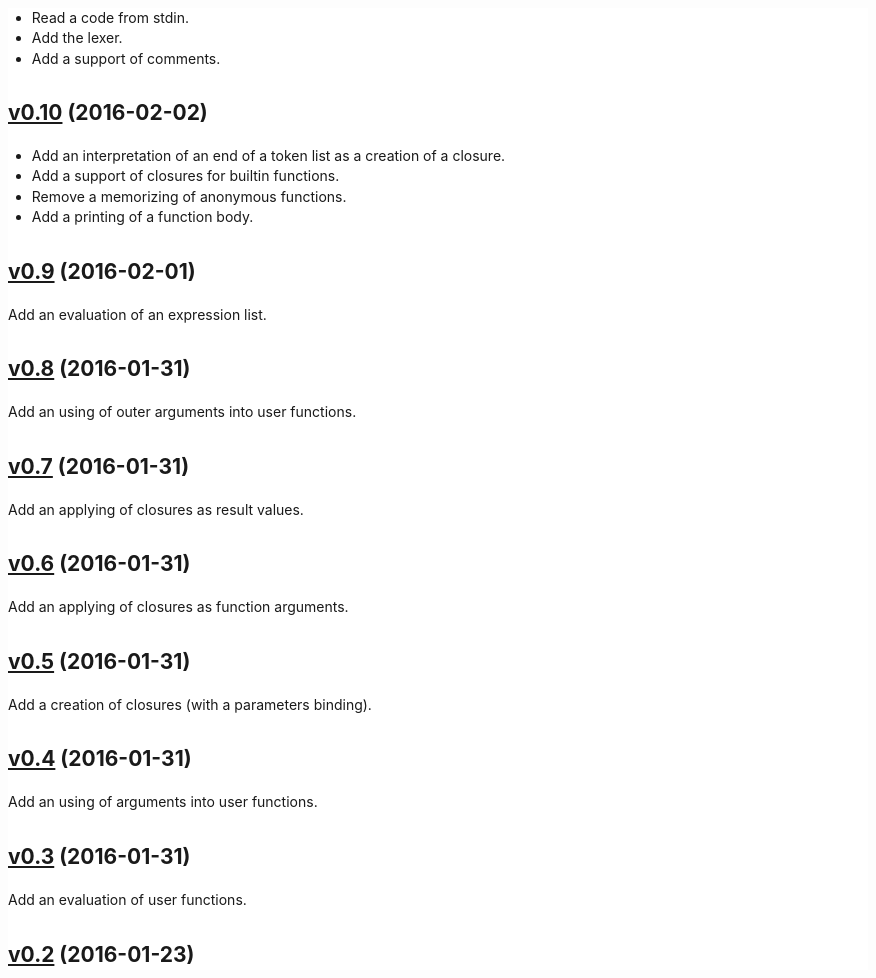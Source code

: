 * Read a code from stdin.
* Add the lexer.
* Add a support of comments.

## [v0.10](https://github.com/thewizardplusplus/micro/tree/v0.10) (2016-02-02)

* Add an interpretation of an end of a token list as a creation of a closure.
* Add a support of closures for builtin functions.
* Remove a memorizing of anonymous functions.
* Add a printing of a function body.

## [v0.9](https://github.com/thewizardplusplus/micro/tree/v0.9) (2016-02-01)

Add an evaluation of an expression list.

## [v0.8](https://github.com/thewizardplusplus/micro/tree/v0.8) (2016-01-31)

Add an using of outer arguments into user functions.

## [v0.7](https://github.com/thewizardplusplus/micro/tree/v0.7) (2016-01-31)

Add an applying of closures as result values.

## [v0.6](https://github.com/thewizardplusplus/micro/tree/v0.6) (2016-01-31)

Add an applying of closures as function arguments.

## [v0.5](https://github.com/thewizardplusplus/micro/tree/v0.5) (2016-01-31)

Add a creation of closures (with a parameters binding).

## [v0.4](https://github.com/thewizardplusplus/micro/tree/v0.4) (2016-01-31)

Add an using of arguments into user functions.

## [v0.3](https://github.com/thewizardplusplus/micro/tree/v0.3) (2016-01-31)

Add an evaluation of user functions.

## [v0.2](https://github.com/thewizardplusplus/micro/tree/v0.2) (2016-01-23)
